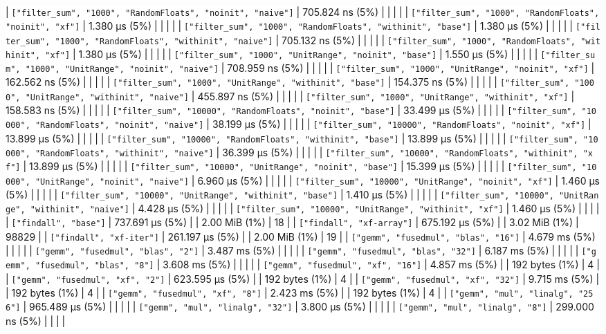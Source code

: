 | `["filter_sum", "1000", "RandomFloats", "noinit", "naive"]`    | 705.824 ns (5%) |         |                 |             |
| `["filter_sum", "1000", "RandomFloats", "noinit", "xf"]`       |   1.380 μs (5%) |         |                 |             |
| `["filter_sum", "1000", "RandomFloats", "withinit", "base"]`   |   1.380 μs (5%) |         |                 |             |
| `["filter_sum", "1000", "RandomFloats", "withinit", "naive"]`  | 705.132 ns (5%) |         |                 |             |
| `["filter_sum", "1000", "RandomFloats", "withinit", "xf"]`     |   1.380 μs (5%) |         |                 |             |
| `["filter_sum", "1000", "UnitRange", "noinit", "base"]`        |   1.550 μs (5%) |         |                 |             |
| `["filter_sum", "1000", "UnitRange", "noinit", "naive"]`       | 708.959 ns (5%) |         |                 |             |
| `["filter_sum", "1000", "UnitRange", "noinit", "xf"]`          | 162.562 ns (5%) |         |                 |             |
| `["filter_sum", "1000", "UnitRange", "withinit", "base"]`      | 154.375 ns (5%) |         |                 |             |
| `["filter_sum", "1000", "UnitRange", "withinit", "naive"]`     | 455.897 ns (5%) |         |                 |             |
| `["filter_sum", "1000", "UnitRange", "withinit", "xf"]`        | 158.583 ns (5%) |         |                 |             |
| `["filter_sum", "10000", "RandomFloats", "noinit", "base"]`    |  33.499 μs (5%) |         |                 |             |
| `["filter_sum", "10000", "RandomFloats", "noinit", "naive"]`   |  38.199 μs (5%) |         |                 |             |
| `["filter_sum", "10000", "RandomFloats", "noinit", "xf"]`      |  13.899 μs (5%) |         |                 |             |
| `["filter_sum", "10000", "RandomFloats", "withinit", "base"]`  |  13.899 μs (5%) |         |                 |             |
| `["filter_sum", "10000", "RandomFloats", "withinit", "naive"]` |  36.399 μs (5%) |         |                 |             |
| `["filter_sum", "10000", "RandomFloats", "withinit", "xf"]`    |  13.899 μs (5%) |         |                 |             |
| `["filter_sum", "10000", "UnitRange", "noinit", "base"]`       |  15.399 μs (5%) |         |                 |             |
| `["filter_sum", "10000", "UnitRange", "noinit", "naive"]`      |   6.960 μs (5%) |         |                 |             |
| `["filter_sum", "10000", "UnitRange", "noinit", "xf"]`         |   1.460 μs (5%) |         |                 |             |
| `["filter_sum", "10000", "UnitRange", "withinit", "base"]`     |   1.410 μs (5%) |         |                 |             |
| `["filter_sum", "10000", "UnitRange", "withinit", "naive"]`    |   4.428 μs (5%) |         |                 |             |
| `["filter_sum", "10000", "UnitRange", "withinit", "xf"]`       |   1.460 μs (5%) |         |                 |             |
| `["findall", "base"]`                                          | 737.691 μs (5%) |         |   2.00 MiB (1%) |          18 |
| `["findall", "xf-array"]`                                      | 675.192 μs (5%) |         |   3.02 MiB (1%) |       98829 |
| `["findall", "xf-iter"]`                                       | 261.197 μs (5%) |         |   2.00 MiB (1%) |          19 |
| `["gemm", "fusedmul", "blas", "16"]`                           |   4.679 ms (5%) |         |                 |             |
| `["gemm", "fusedmul", "blas", "2"]`                            |   3.487 ms (5%) |         |                 |             |
| `["gemm", "fusedmul", "blas", "32"]`                           |   6.187 ms (5%) |         |                 |             |
| `["gemm", "fusedmul", "blas", "8"]`                            |   3.608 ms (5%) |         |                 |             |
| `["gemm", "fusedmul", "xf", "16"]`                             |   4.857 ms (5%) |         |  192 bytes (1%) |           4 |
| `["gemm", "fusedmul", "xf", "2"]`                              | 623.595 μs (5%) |         |  192 bytes (1%) |           4 |
| `["gemm", "fusedmul", "xf", "32"]`                             |   9.715 ms (5%) |         |  192 bytes (1%) |           4 |
| `["gemm", "fusedmul", "xf", "8"]`                              |   2.423 ms (5%) |         |  192 bytes (1%) |           4 |
| `["gemm", "mul", "linalg", "256"]`                             | 965.489 μs (5%) |         |                 |             |
| `["gemm", "mul", "linalg", "32"]`                              |   3.800 μs (5%) |         |                 |             |
| `["gemm", "mul", "linalg", "8"]`                               | 299.000 ns (5%) |         |                 |             |